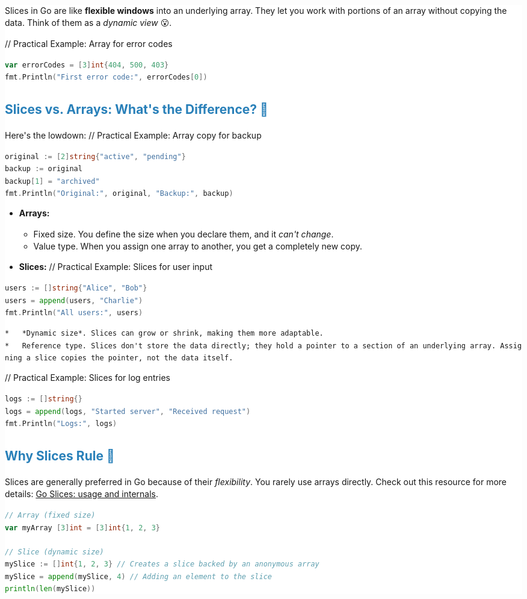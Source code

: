 Slices in Go are like **flexible windows** into an underlying array. They let you work with portions of an array without copying the data. Think of them as a *dynamic view* 😮.

// Practical Example: Array for error codes
```go
var errorCodes = [3]int{404, 500, 403}
fmt.Println("First error code:", errorCodes[0])
```
## <span style="color:#2980b9">Slices vs. Arrays: What's the Difference? 🧐</span>

Here's the lowdown:
// Practical Example: Array copy for backup
```go
original := [2]string{"active", "pending"}
backup := original
backup[1] = "archived"
fmt.Println("Original:", original, "Backup:", backup)
```

*   **Arrays:**

    *   Fixed size. You define the size when you declare them, and it *can't change*.
    *   Value type. When you assign one array to another, you get a completely new copy.

*   **Slices:**
// Practical Example: Slices for user input
```go
users := []string{"Alice", "Bob"}
users = append(users, "Charlie")
fmt.Println("All users:", users)
```
    *   *Dynamic size*. Slices can grow or shrink, making them more adaptable.
    *   Reference type. Slices don't store the data directly; they hold a pointer to a section of an underlying array. Assigning a slice copies the pointer, not the data itself.

// Practical Example: Slices for log entries
```go
logs := []string{}
logs = append(logs, "Started server", "Received request")
fmt.Println("Logs:", logs)
```
## <span style="color:#2980b9">Why Slices Rule 👑</span>


Slices are generally preferred in Go because of their *flexibility*. You rarely use arrays directly. Check out this resource for more details: [Go Slices: usage and internals](https://go.dev/blog/slices).

```go
// Array (fixed size)
var myArray [3]int = [3]int{1, 2, 3}

// Slice (dynamic size)
mySlice := []int{1, 2, 3} // Creates a slice backed by an anonymous array
mySlice = append(mySlice, 4) // Adding an element to the slice
println(len(mySlice))
```
